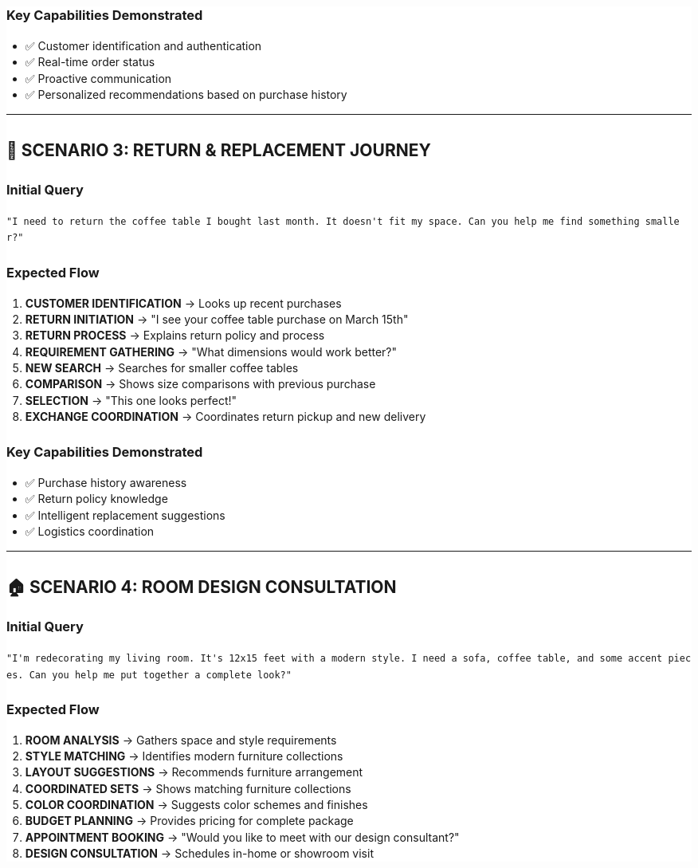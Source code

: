 ### Key Capabilities Demonstrated
- ✅ Customer identification and authentication
- ✅ Real-time order status
- ✅ Proactive communication
- ✅ Personalized recommendations based on purchase history

---

## 🔄 SCENARIO 3: RETURN & REPLACEMENT JOURNEY

### Initial Query
```
"I need to return the coffee table I bought last month. It doesn't fit my space. Can you help me find something smaller?"
```

### Expected Flow
1. **CUSTOMER IDENTIFICATION** → Looks up recent purchases
2. **RETURN INITIATION** → "I see your coffee table purchase on March 15th"
3. **RETURN PROCESS** → Explains return policy and process
4. **REQUIREMENT GATHERING** → "What dimensions would work better?"
5. **NEW SEARCH** → Searches for smaller coffee tables
6. **COMPARISON** → Shows size comparisons with previous purchase
7. **SELECTION** → "This one looks perfect!"
8. **EXCHANGE COORDINATION** → Coordinates return pickup and new delivery

### Key Capabilities Demonstrated
- ✅ Purchase history awareness
- ✅ Return policy knowledge
- ✅ Intelligent replacement suggestions
- ✅ Logistics coordination

---

## 🏠 SCENARIO 4: ROOM DESIGN CONSULTATION

### Initial Query
```
"I'm redecorating my living room. It's 12x15 feet with a modern style. I need a sofa, coffee table, and some accent pieces. Can you help me put together a complete look?"
```

### Expected Flow
1. **ROOM ANALYSIS** → Gathers space and style requirements
2. **STYLE MATCHING** → Identifies modern furniture collections
3. **LAYOUT SUGGESTIONS** → Recommends furniture arrangement
4. **COORDINATED SETS** → Shows matching furniture collections
5. **COLOR COORDINATION** → Suggests color schemes and finishes
6. **BUDGET PLANNING** → Provides pricing for complete package
7. **APPOINTMENT BOOKING** → "Would you like to meet with our design consultant?"
8. **DESIGN CONSULTATION** → Schedules in-home or showroom visit
